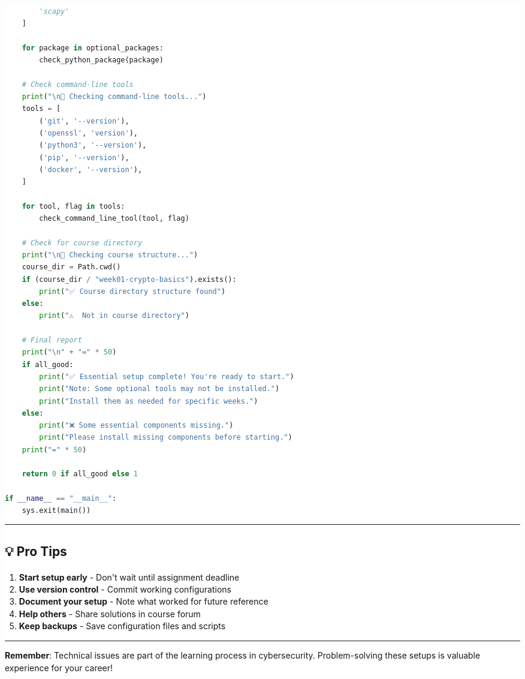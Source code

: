 ```python
        'scapy'
    ]
    
    for package in optional_packages:
        check_python_package(package)
    
    # Check command-line tools
    print("\n📍 Checking command-line tools...")
    tools = [
        ('git', '--version'),
        ('openssl', 'version'),
        ('python3', '--version'),
        ('pip', '--version'),
        ('docker', '--version'),
    ]
    
    for tool, flag in tools:
        check_command_line_tool(tool, flag)
    
    # Check for course directory
    print("\n📍 Checking course structure...")
    course_dir = Path.cwd()
    if (course_dir / "week01-crypto-basics").exists():
        print("✅ Course directory structure found")
    else:
        print("⚠️  Not in course directory")
    
    # Final report
    print("\n" + "=" * 50)
    if all_good:
        print("✅ Essential setup complete! You're ready to start.")
        print("Note: Some optional tools may not be installed.")
        print("Install them as needed for specific weeks.")
    else:
        print("❌ Some essential components missing.")
        print("Please install missing components before starting.")
    print("=" * 50)
    
    return 0 if all_good else 1

if __name__ == "__main__":
    sys.exit(main())
```

---

## 💡 Pro Tips

1. **Start setup early** - Don't wait until assignment deadline
2. **Use version control** - Commit working configurations
3. **Document your setup** - Note what worked for future reference
4. **Help others** - Share solutions in course forum
5. **Keep backups** - Save configuration files and scripts

---

**Remember**: Technical issues are part of the learning process in cybersecurity. Problem-solving these setups is valuable experience for your career!